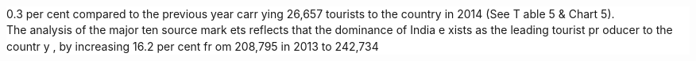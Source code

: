 0.3 
per 
cent 
compared 
to 
the 
previous 
year 
carr
ying 
26,657 
tourists 
to 
the 
country 
in 
2014 
(See 
T
able 
5 
& 
Chart 
5).    
The 
analysis 
of 
the 
major 
ten 
source 
mark
ets 
reflects 
that 
the 
dominance 
of 
India 
e
xists 
as 
the 
leading 
tourist 
pr
oducer 
to 
the 
countr
y
, 
by 
increasing 
16.2 
per 
cent 
fr
om 
208,795 
in 
2013 
to 
242,734 
